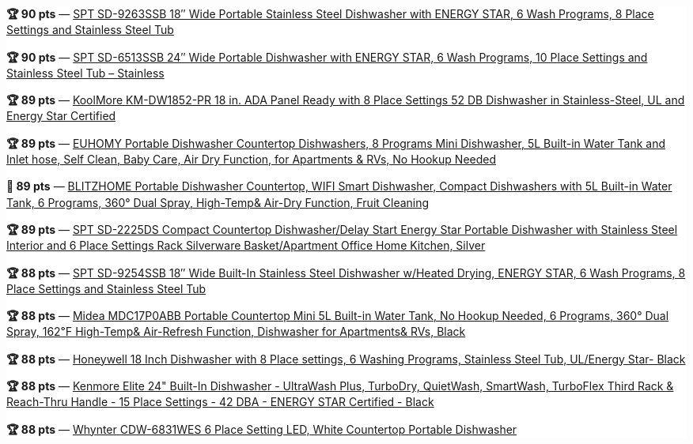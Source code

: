 **🏆 90 pts** — [SPT SD-9263SSB 18″ Wide Portable Stainless Steel Dishwasher with ENERGY STAR, 6 Wash Programs, 8 Place Settings and Stainless Steel Tub](/products/spt-sd-9263ssb-18-wide-portable-stainless-steel-dishwasher-with-energy-star-6-wash-programs-8-place-settings-and-stainless-steel-tub-B09VB2WK3V/)

**🏆 90 pts** — [SPT SD-6513SSB 24″ Wide Portable Dishwasher with ENERGY STAR, 6 Wash Programs, 10 Place Settings and Stainless Steel Tub – Stainless](/products/spt-sd-6513ssb-24-wide-portable-dishwasher-with-energy-star-6-wash-programs-10-place-settings-and-stainless-steel-tub-stainless-B09VB77LHH/)

**🏆 89 pts** — [KoolMore KM-DW1852-PR 18 in. ADA Panel Ready with 8 Place Settings 52 DB Dishwasher in Stainless-Steel, UL and Energy Star Certified](/products/koolmore-km-dw1852-pr-18-in-ada-panel-ready-with-8-place-settings-52-db-dishwasher-in-stainless-steel-ul-and-energy-star-certified-B0CWN65GBR/)

**🏆 89 pts** — [EUHOMY Portable Dishwasher Countertop Dishwashers, 8 Programs Mini Dishwasher, 5L Built-in Water Tank and Inlet hose, Self Clean, Baby Care, Air Dry Function, for Apartments & RVs, No Hookup Needed](/products/euhomy-portable-dishwasher-countertop-dishwashers-8-programs-mini-dishwasher-5l-built-in-water-tank-and-inlet-hose-self-clean-baby-care-air-dry-function-for-apartments-rvs-no-hookup-needed-B0DN67ZD94/)

**💎 89 pts** — [BLITZHOME Portable Dishwasher Countertop, WIFI Smart Dishwasher, Compact Dishwashers with 5L Built-in Water Tank, 6 Programs, 360° Dual Spray, High-Temp& Air-Dry Function, Fruit Cleaning](/products/blitzhome-portable-dishwasher-countertop-wifi-smart-dishwasher-compact-dishwashers-with-5l-built-in-water-tank-6-programs-360-dual-spray-high-temp-air-dry-function-fruit-cleaning-B0B9GJFNLX/)

**🏆 89 pts** — [SPT SD-2225DS Compact Countertop Dishwasher/Delay Start Energy Star Portable Dishwasher with Stainless Steel Interior and 6 Place Settings Rack Silverware Basket/Apartment Office Home Kitchen, Silver](/products/spt-sd-2225ds-compact-countertop-dishwasherdelay-start-energy-star-portable-dishwasher-with-stainless-steel-interior-and-6-place-settings-rack-silverware-basketapartment-office-home-kitchen-silver-B06Y1WKKMN/)

**🏆 88 pts** — [SPT SD-9254SSB 18″ Wide Built-In Stainless Steel Dishwasher w/Heated Drying, ENERGY STAR, 6 Wash Programs, 8 Place Settings and Stainless Steel Tub](/products/spt-sd-9254ssb-18-wide-built-in-stainless-steel-dishwasher-wheated-drying-energy-star-6-wash-programs-8-place-settings-and-stainless-steel-tub-B09V9Z8HCX/)

**🏆 88 pts** — [Midea MDC17P0ABB Portable Countertop Mini 5L Built-in Water Tank, No Hookup Needed, 6 Programs, 360° Dual Spray, 162℉ High-Temp& Air-Refresh Function, Dishwasher for Apartments& RVs, Black](/products/midea-mdc17p0abb-portable-countertop-mini-5l-built-in-water-tank-no-hookup-needed-6-programs-360-dual-spray-162F-high-temp-air-refresh-function-dishwasher-for-apartments-rvs-black-B0CLL4K6VR/)

**🏆 88 pts** — [Honeywell 18 Inch Dishwasher with 8 Place settings, 6 Washing Programs, Stainless Steel Tub, UL/Energy Star- Black](/products/honeywell-18-inch-dishwasher-with-8-place-settings-6-washing-programs-stainless-steel-tub-ulenergy-star-black-B0F9B6ZH6F/)

**🏆 88 pts** — [Kenmore Elite 24" Built-In Dishwasher - UltraWash Plus, TurboDry, QuietWash, SmartWash, TurboFlex Third Rack & Reach-Thru Handle - 15 Place Settings - 42 DBA - ENERGY STAR Certified - Black](/products/kenmore-elite-24-built-in-dishwasher-ultrawash-plus-turbodry-quietwash-smartwash-turboflex-third-rack-reach-thru-handle-15-place-settings-42-dba-energy-star-certified-black-B0CFPJ1G4X/)

**🏆 88 pts** — [Whynter CDW-6831WES 6 Place Setting LED, White Countertop Portable Dishwasher](/products/whynter-cdw-6831wes-6-place-setting-led-white-countertop-portable-dishwasher-B07D9MRHP7/)

